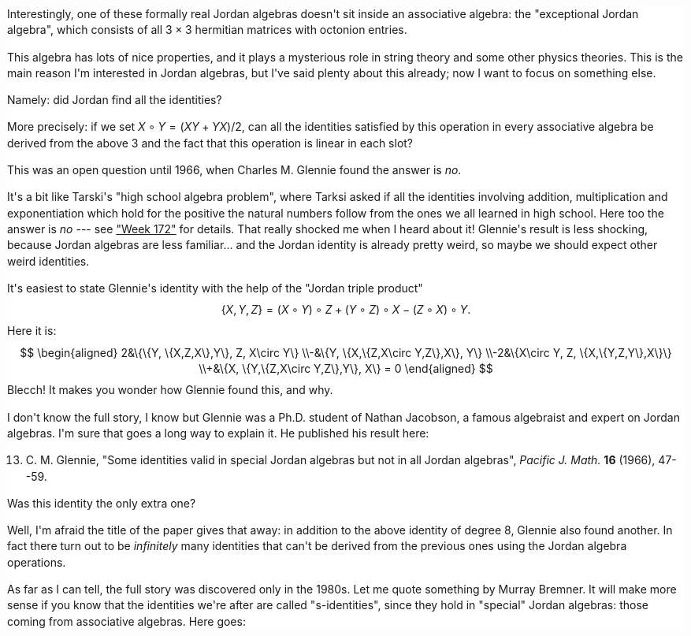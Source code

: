 Interestingly, one of these formally real Jordan algebras doesn't sit
inside an associative algebra: the "exceptional Jordan algebra", which
consists of all $3\times3$ hermitian matrices with octonion entries.

This algebra has lots of nice properties, and it plays a mysterious role
in string theory and some other physics theories. This is the main
reason I'm interested in Jordan algebras, but I've said plenty about
this already; now I want to focus on something else.

Namely: did Jordan find all the identities?

More precisely: if we set $X\circ Y = (XY + YX)/2$, can all the identities
satisfied by this operation in every associative algebra be derived from
the above 3 and the fact that this operation is linear in each slot?

This was an open question until 1966, when Charles M. Glennie found the
answer is *no*.

It's a bit like Tarski's "high school algebra problem", where Tarksi
asked if all the identities involving addition, multiplication and
exponentiation which hold for the positive the natural numbers follow
from the ones we all learned in high school. Here too the answer is *no*
--- see ["Week 172"](#week172) for details. That really shocked me
when I heard about it! Glennie's result is less shocking, because
Jordan algebras are less familiar... and the Jordan identity is already
pretty weird, so maybe we should expect other weird identities.

It's easiest to state Glennie's identity with the help of the "Jordan
triple product"
$$\{X,Y,Z\} = (X\circ Y)\circ Z + (Y\circ Z)\circ X - (Z\circ X)\circ Y.$$
Here it is:
$$
  \begin{aligned}
    2&\{\{Y, \{X,Z,X\},Y\}, Z, X\circ Y\}
  \\-&\{Y, \{X,\{Z,X\circ Y,Z\},X\}, Y\}
  \\-2&\{X\circ Y, Z, \{X,\{Y,Z,Y\},X\}\}
  \\+&\{X, \{Y,\{Z,X\circ Y,Z\},Y\}, X\} = 0
  \end{aligned}
$$
Blecch! It makes you wonder how Glennie found this, and why.

I don't know the full story, I know but Glennie was a Ph.D. student of
Nathan Jacobson, a famous algebraist and expert on Jordan algebras. I'm
sure that goes a long way to explain it. He published his result here:

13) C. M. Glennie, "Some identities valid in special Jordan algebras but not in all Jordan algebras", _Pacific J. Math._ **16** (1966), 47--59.

Was this identity the only extra one?

Well, I'm afraid the title of the paper gives that away: in addition to
the above identity of degree 8, Glennie also found another. In fact
there turn out to be *infinitely* many identities that can't be derived
from the previous ones using the Jordan algebra operations.

As far as I can tell, the full story was discovered only in the 1980s.
Let me quote something by Murray Bremner. It will make more sense if you
know that the identities we're after are called "s-identities", since
they hold in "special" Jordan algebras: those coming from associative
algebras. Here goes:
